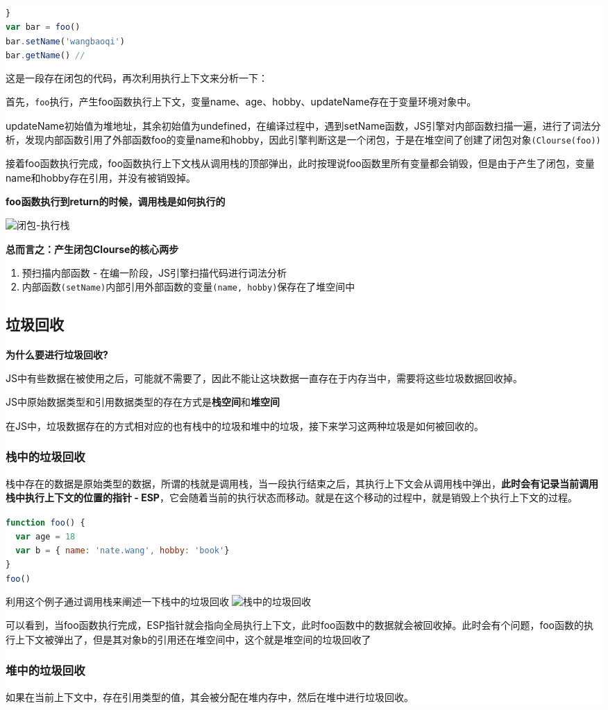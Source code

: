 ```javascript
}
var bar = foo()
bar.setName('wangbaoqi')
bar.getName() //
```

这是一段存在闭包的代码，再次利用执行上下文来分析一下：

首先，`foo`执行，产生foo函数执行上下文，变量name、age、hobby、updateName存在于变量环境对象中。

updateName初始值为堆地址，其余初始值为undefined，在编译过程中，遇到setName函数，JS引擎对内部函数扫描一遍，进行了词法分析，发现内部函数引用了外部函数foo的变量name和hobby，因此引擎判断这是一个闭包，于是在堆空间了创建了闭包对象`(Clourse(foo))`

接着foo函数执行完成，foo函数执行上下文栈从调用栈的顶部弹出，此时按理说foo函数里所有变量都会销毁，但是由于产生了闭包，变量name和hobby存在引用，并没有被销毁掉。

**foo函数执行到return的时候，调用栈是如何执行的**

![&#x95ED;&#x5305;-&#x6267;&#x884C;&#x6808;](https://cdn.jsdelivr.net/gh/Wangbaoqi/blogImgs@master/nateImgs/JavaScript/ctx/ctx_2.png)

**总而言之：产生闭包Clourse的核心两步**

1. 预扫描内部函数 - 在编一阶段，JS引擎扫描代码进行词法分析
2. 内部函数`(setName)`内部引用外部函数的变量`(name, hobby)`保存在了堆空间中

## 垃圾回收

**为什么要进行垃圾回收?**

JS中有些数据在被使用之后，可能就不需要了，因此不能让这块数据一直存在于内存当中，需要将这些垃圾数据回收掉。

JS中原始数据类型和引用数据类型的存在方式是**栈空间**和**堆空间**

在JS中，垃圾数据存在的方式相对应的也有栈中的垃圾和堆中的垃圾，接下来学习这两种垃圾是如何被回收的。

### 栈中的垃圾回收

栈中存在的数据是原始类型的数据，所谓的栈就是调用栈，当一段执行结束之后，其执行上下文会从调用栈中弹出，**此时会有记录当前调用栈中执行上下文的位置的指针 - ESP**，它会随着当前的执行状态而移动。就是在这个移动的过程中，就是销毁上个执行上下文的过程。

```javascript
function foo() {
  var age = 18
  var b = { name: 'nate.wang', hobby: 'book'}
}
foo()
```

利用这个例子通过调用栈来阐述一下栈中的垃圾回收 ![栈中的垃圾回收](https://cdn.jsdelivr.net/gh/Wangbaoqi/blogImgs@master/nateImgs/JavaScript/ctx/ctx_3.png)

可以看到，当foo函数执行完成，ESP指针就会指向全局执行上下文，此时foo函数中的数据就会被回收掉。此时会有个问题，foo函数的执行上下文被弹出了，但是其对象b的引用还在堆空间中，这个就是堆空间的垃圾回收了

### 堆中的垃圾回收

如果在当前上下文中，存在引用类型的值，其会被分配在堆内存中，然后在堆中进行垃圾回收。
